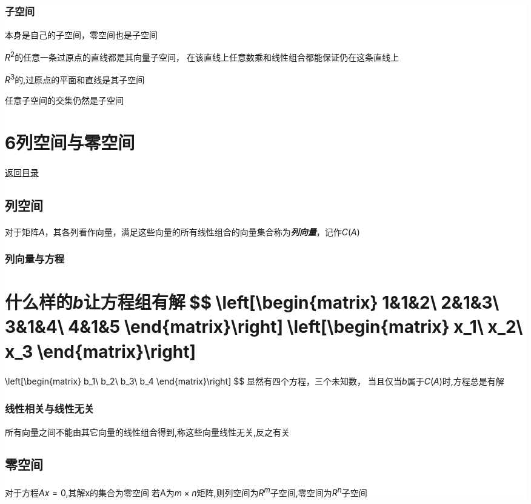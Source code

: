 
### 子空间
本身是自己的子空间，零空间也是子空间

$R^2$的任意一条过原点的直线都是其向量子空间，
在该直线上任意数乘和线性组合都能保证仍在这条直线上

$R^3$的,过原点的平面和直线是其子空间

任意子空间的交集仍然是子空间


# 6列空间与零空间
[返回目录](#目录)
## 列空间
对于矩阵$A$，其各列看作向量，满足这些向量的所有线性组合的向量集合称为***列向量***，记作$C(A)$

### 列向量与方程
什么样的$b$让方程组有解
$$
\left[\begin{matrix}
1&1&2\\
2&1&3\\
3&1&4\\
4&1&5
\end{matrix}\right]
\left[\begin{matrix}
x_1\\
x_2\\
x_3
\end{matrix}\right]
=
\left[\begin{matrix}
b_1\\
b_2\\
b_3\\
b_4
\end{matrix}\right]
$$
显然有四个方程，三个未知数，
当且仅当$b$属于$C(A)$时,方程总是有解

### 线性相关与线性无关
所有向量之间不能由其它向量的线性组合得到,称这些向量线性无关,反之有关

## 零空间
对于方程$Ax=0$,其解x的集合为零空间
若A为$m\times n$矩阵,则列空间为$R^m$子空间,零空间为$R^n$子空间 

